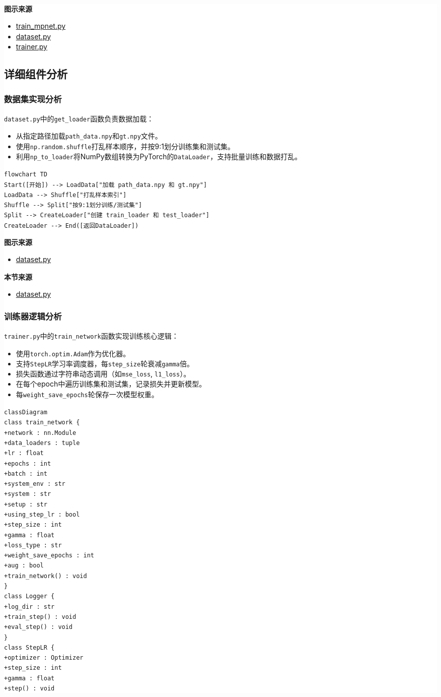 **图示来源**  
- [train_mpnet.py](file://mpc-mpnet-py/mpnet/train_mpnet.py#L1-L62)
- [dataset.py](file://mpc-mpnet-py/mpnet/dataset/dataset.py#L1-L43)
- [trainer.py](file://mpc-mpnet-py/mpnet/training_utils/trainer.py#L1-L89)

## 详细组件分析

### 数据集实现分析
`dataset.py`中的`get_loader`函数负责数据加载：
- 从指定路径加载`path_data.npy`和`gt.npy`文件。
- 使用`np.random.shuffle`打乱样本顺序，并按9:1划分训练集和测试集。
- 利用`np_to_loader`将NumPy数组转换为PyTorch的`DataLoader`，支持批量训练和数据打乱。

```mermaid
flowchart TD
Start([开始]) --> LoadData["加载 path_data.npy 和 gt.npy"]
LoadData --> Shuffle["打乱样本索引"]
Shuffle --> Split["按9:1划分训练/测试集"]
Split --> CreateLoader["创建 train_loader 和 test_loader"]
CreateLoader --> End([返回DataLoader])
```

**图示来源**  
- [dataset.py](file://mpc-mpnet-py/mpnet/dataset/dataset.py#L10-L43)

**本节来源**  
- [dataset.py](file://mpc-mpnet-py/mpnet/dataset/dataset.py#L1-L43)

### 训练器逻辑分析
`trainer.py`中的`train_network`函数实现训练核心逻辑：
- 使用`torch.optim.Adam`作为优化器。
- 支持`StepLR`学习率调度器，每`step_size`轮衰减`gamma`倍。
- 损失函数通过字符串动态调用（如`mse_loss`, `l1_loss`）。
- 在每个epoch中遍历训练集和测试集，记录损失并更新模型。
- 每`weight_save_epochs`轮保存一次模型权重。

```mermaid
classDiagram
class train_network {
+network : nn.Module
+data_loaders : tuple
+lr : float
+epochs : int
+batch : int
+system_env : str
+system : str
+setup : str
+using_step_lr : bool
+step_size : int
+gamma : float
+loss_type : str
+weight_save_epochs : int
+aug : bool
+train_network() : void
}
class Logger {
+log_dir : str
+train_step() : void
+eval_step() : void
}
class StepLR {
+optimizer : Optimizer
+step_size : int
+gamma : float
+step() : void
```